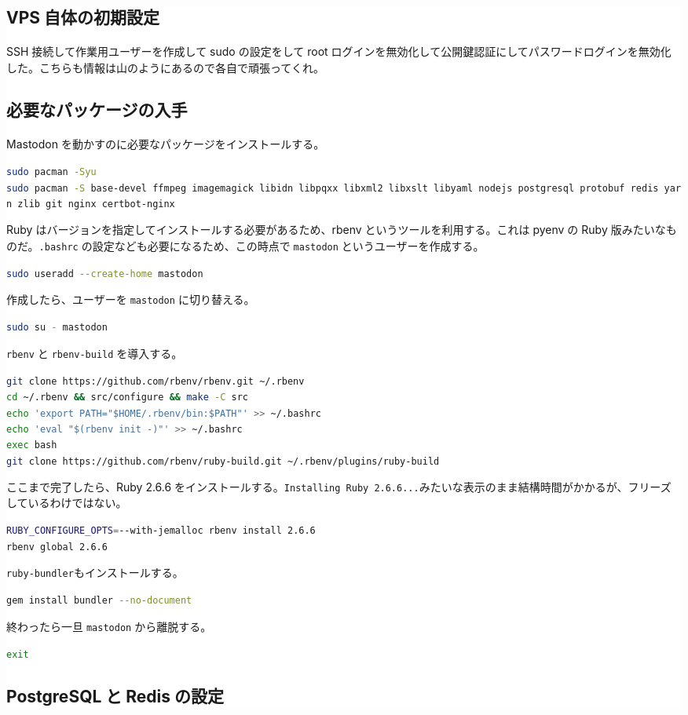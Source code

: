 ## VPS 自体の初期設定

SSH 接続して作業用ユーザーを作成して sudo の設定をして root ログインを無効化して公開鍵認証にしてパスワードログインを無効化した。こちらも情報は山のようにあるので各自で頑張ってくれ。

## 必要なパッケージの入手

Mastodon を動かすのに必要なパッケージをインストールする。

```bash
sudo pacman -Syu
sudo pacman -S base-devel ffmpeg imagemagick libidn libpqxx libxml2 libxslt libyaml nodejs postgresql protobuf redis yarn zlib git nginx certbot-nginx
```

Ruby はバージョンを指定してインストールする必要があるため、rbenv というツールを利用する。これは pyenv の Ruby 版みたいなものだ。`.bashrc` の設定なども必要になるため、この時点で `mastodon` というユーザーを作成する。

```bash
sudo useradd --create-home mastodon
```

作成したら、ユーザーを `mastodon` に切り替える。

```bash
sudo su - mastodon
```

`rbenv` と `rbenv-build` を導入する。

```bash
git clone https://github.com/rbenv/rbenv.git ~/.rbenv
cd ~/.rbenv && src/configure && make -C src
echo 'export PATH="$HOME/.rbenv/bin:$PATH"' >> ~/.bashrc
echo 'eval "$(rbenv init -)"' >> ~/.bashrc
exec bash
git clone https://github.com/rbenv/ruby-build.git ~/.rbenv/plugins/ruby-build
```

ここまで完了したら、Ruby 2.6.6 をインストールする。`Installing Ruby 2.6.6...`みたいな表示のまま結構時間がかかるが、フリーズしているわけではない。

```bash
RUBY_CONFIGURE_OPTS=--with-jemalloc rbenv install 2.6.6
rbenv global 2.6.6
```

`ruby-bundler`もインストールする。

```bash
gem install bundler --no-document
```

終わったら一旦 `mastodon` から離脱する。

```bash
exit
```

## PostgreSQL と Redis の設定
